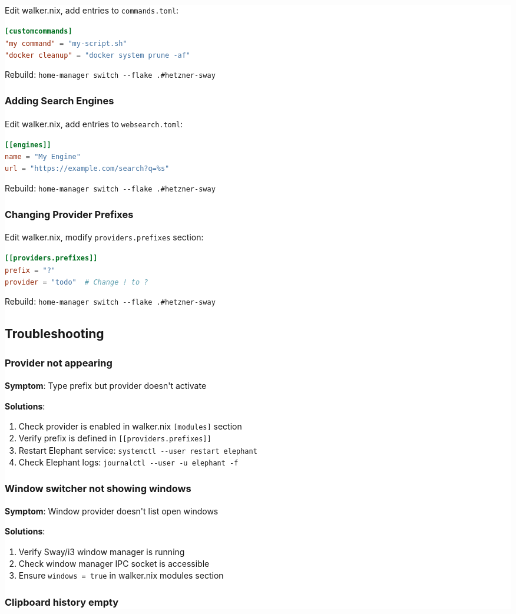 Edit walker.nix, add entries to `commands.toml`:

```toml
[customcommands]
"my command" = "my-script.sh"
"docker cleanup" = "docker system prune -af"
```

Rebuild: `home-manager switch --flake .#hetzner-sway`

### Adding Search Engines

Edit walker.nix, add entries to `websearch.toml`:

```toml
[[engines]]
name = "My Engine"
url = "https://example.com/search?q=%s"
```

Rebuild: `home-manager switch --flake .#hetzner-sway`

### Changing Provider Prefixes

Edit walker.nix, modify `providers.prefixes` section:

```toml
[[providers.prefixes]]
prefix = "?"
provider = "todo"  # Change ! to ?
```

Rebuild: `home-manager switch --flake .#hetzner-sway`

## Troubleshooting

### Provider not appearing

**Symptom**: Type prefix but provider doesn't activate

**Solutions**:
1. Check provider is enabled in walker.nix `[modules]` section
2. Verify prefix is defined in `[[providers.prefixes]]`
3. Restart Elephant service: `systemctl --user restart elephant`
4. Check Elephant logs: `journalctl --user -u elephant -f`

### Window switcher not showing windows

**Symptom**: Window provider doesn't list open windows

**Solutions**:
1. Verify Sway/i3 window manager is running
2. Check window manager IPC socket is accessible
3. Ensure `windows = true` in walker.nix modules section

### Clipboard history empty
